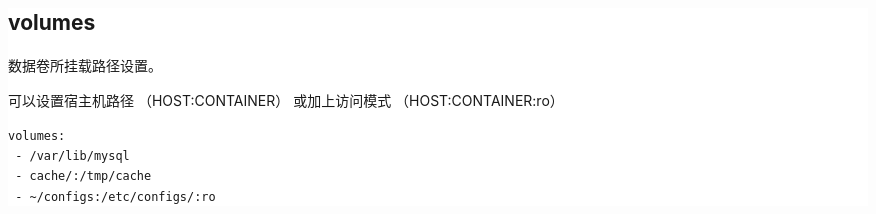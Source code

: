 ## volumes

数据卷所挂载路径设置。

可以设置宿主机路径 （HOST:CONTAINER） 或加上访问模式 （HOST:CONTAINER:ro）

```
volumes:
 - /var/lib/mysql
 - cache/:/tmp/cache
 - ~/configs:/etc/configs/:ro
```










